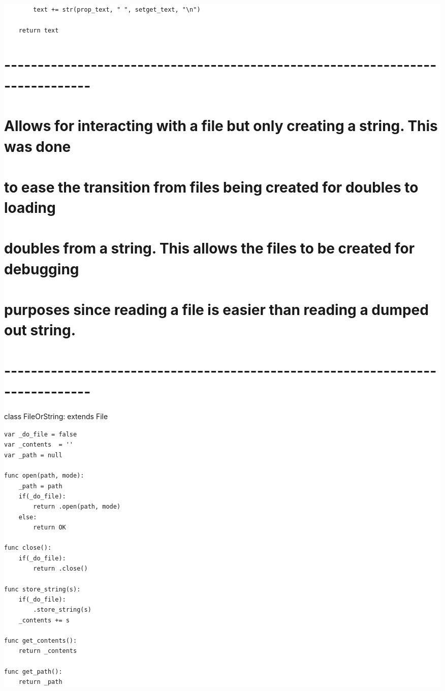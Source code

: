 			text += str(prop_text, " ", setget_text, "\n")

		return text


# ------------------------------------------------------------------------------
# Allows for interacting with a file but only creating a string.  This was done
# to ease the transition from files being created for doubles to loading
# doubles from a string.  This allows the files to be created for debugging
# purposes since reading a file is easier than reading a dumped out string.
# ------------------------------------------------------------------------------
class FileOrString:
	extends File

	var _do_file = false
	var _contents  = ''
	var _path = null

	func open(path, mode):
		_path = path
		if(_do_file):
			return .open(path, mode)
		else:
			return OK

	func close():
		if(_do_file):
			return .close()

	func store_string(s):
		if(_do_file):
			.store_string(s)
		_contents += s

	func get_contents():
		return _contents

	func get_path():
		return _path
